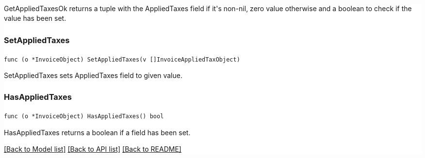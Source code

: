 GetAppliedTaxesOk returns a tuple with the AppliedTaxes field if it's non-nil, zero value otherwise
and a boolean to check if the value has been set.

### SetAppliedTaxes

`func (o *InvoiceObject) SetAppliedTaxes(v []InvoiceAppliedTaxObject)`

SetAppliedTaxes sets AppliedTaxes field to given value.

### HasAppliedTaxes

`func (o *InvoiceObject) HasAppliedTaxes() bool`

HasAppliedTaxes returns a boolean if a field has been set.


[[Back to Model list]](../README.md#documentation-for-models) [[Back to API list]](../README.md#documentation-for-api-endpoints) [[Back to README]](../README.md)


